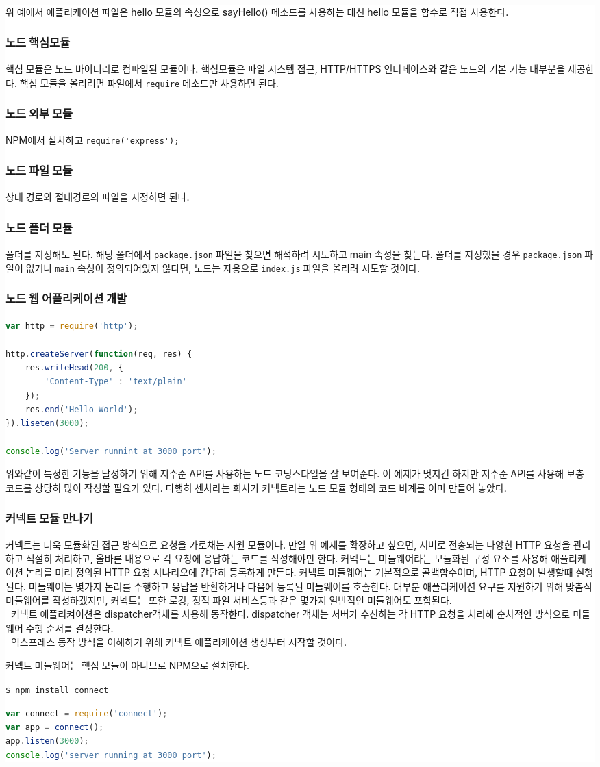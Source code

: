 위 예에서 애플리케이션 파일은 hello 모듈의 속성으로 sayHello() 메소드를 사용하는 대신 hello 모듈을 함수로 직접 사용한다.

### 노드 핵심모듈
핵심 모듈은 노드 바이너리로 컴파일된 모듈이다. 핵심모듈은 파일 시스템 접근, HTTP/HTTPS 인터페이스와 같은 노드의 기본 기능 대부분을 제공한다. 핵심 모듈을 올리려면 파일에서 `require` 메소드만 사용하면 된다.

### 노드 외부 모듈
NPM에서 설치하고 `require('express');`

### 노드 파일 모듈
상대 경로와 절대경로의 파일을 지정하면 된다.

### 노드 폴더 모듈
폴더를 지정해도 된다. 해당 폴더에서 `package.json` 파일을 찾으면 해석하려 시도하고 main 속성을 찾는다. 폴더를 지정했을 경우 `package.json` 파일이 없거나 `main` 속성이 정의되어있지 않다면, 노드는 자옹으로 `index.js` 파일을 올리려 시도할 것이다.


### 노드 웹 어플리케이션 개발

``` JavaScript
var http = require('http');

http.createServer(function(req, res) {
    res.writeHead(200, {
        'Content-Type' : 'text/plain'
    });
    res.end('Hello World');
}).liseten(3000);

console.log('Server runnint at 3000 port');
```
위와같이 특정한 기능을 달성하기 위해 저수준 API를 사용하는 노드 코딩스타일을 잘 보여준다. 이 예제가 멋지긴 하지만 저수준 API를 사용해 보충 코드를 상당히 많이 작성할 필요가 있다. 다행히 센차라는 회사가 커넥트라는 노드 모듈 형태의 코드 비계를 이미 만들어 놓았다.

### 커넥트 모듈 만나기
커넥트는 더욱 모듈화된 접근 방식으로 요청을 가로채는 지원 모듈이다. 만일 위 예제를 확장하고 싶으면, 서버로 전송되는 다양한 HTTP 요청을 관리하고 적절히 처리하고, 올바른 내용으로 각 요청에 응답하는 코드를 작성해야만 한다. 커넥트는 미들웨어라는 모듈화된 구성 요소를 사용해 애플리케이션 논리를 미리 정의된 HTTP 요청 시나리오에 간단히 등록하게 만든다. 커넥트 미들웨어는 기본적으로 콜백함수이며, HTTP 요청이 발생할때 실행된다. 미들웨어는 몇가지 논리를 수행하고 응답을 반환하거나 다음에 등록된 미들웨어를 호출한다. 대부분 애플리케이션 요구를 지원하기 위해 맞춤식 미들웨어를 작성하겠지만, 커넥트는 또한 로깅, 정적 파일 서비스등과 같은 몇가지 일반적인 미들웨어도 포함된다.
<br> &nbsp; 커넥트 애플리켜이션은 dispatcher객체를 사용해 동작한다. dispatcher 객체는 서버가 수신하는 각 HTTP 요청을 처리해 순차적인 방식으로 미들웨어 수행 순서를 결정한다.
<br> &nbsp; 익스프레스 동작 방식을 이해하기 위해 커넥트 애플리케이션 생성부터 시작할 것이다.

커넥트 미들웨어는 핵심 모듈이 아니므로 NPM으로 설치한다.
```
$ npm install connect
```

```JavaScript
var connect = require('connect');
var app = connect();
app.listen(3000);
console.log('server running at 3000 port');
```
